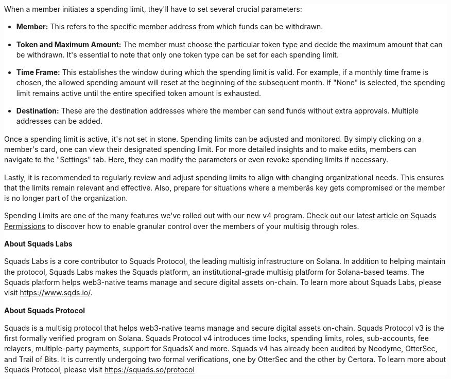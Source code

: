 When a member initiates a spending limit, they'll have to set several crucial
parameters:

  * **Member:** This refers to the specific member address from which funds can be withdrawn.

  * **Token and Maximum Amount:** The member must choose the particular token type and decide the maximum amount that can be withdrawn. It's essential to note that only one token type can be set for each spending limit.

  * **Time Frame:** This establishes the window during which the spending limit is valid. For example, if a monthly time frame is chosen, the allowed spending amount will reset at the beginning of the subsequent month. If "None" is selected, the spending limit remains active until the entire specified token amount is exhausted.

  * **Destination:** These are the destination addresses where the member can send funds without extra approvals. Multiple addresses can be added.

Once a spending limit is active, it's not set in stone. Spending limits can be
adjusted and monitored. By simply clicking on a member's card, one can view
their designated spending limit. For more detailed insights and to make edits,
members can navigate to the "Settings" tab. Here, they can modify the
parameters or even revoke spending limits if necessary.

Lastly, it is recommended to regularly review and adjust spending limits to
align with changing organizational needs. This ensures that the limits remain
relevant and effective. Also, prepare for situations where a memberâs key
gets compromised or the member is no longer part of the organization.

Spending Limits are one of the many features we've rolled out with our new v4
program. [Check out our latest article on Squads
Permissions](https://squads.so/blog/permissions-roles-in-multisig) to discover
how to enable granular control over the members of your multisig through
roles.

  

**About Squads Labs**

Squads Labs is a core contributor to Squads Protocol, the leading multisig
infrastructure on Solana. In addition to helping maintain the protocol, Squads
Labs makes the Squads platform, an institutional-grade multisig platform for
Solana-based teams. The Squads platform helps web3-native teams manage and
secure digital assets on-chain. To learn more about Squads Labs, please visit
<https://www.sqds.io/>.

**About Squads Protocol**

Squads is a multisig protocol that helps web3-native teams manage and secure
digital assets on-chain. Squads Protocol v3 is the first formally verified
program on Solana. Squads Protocol v4 introduces time locks, spending limits,
roles, sub-accounts, fee relayers, multiple-party payments, support for
SquadsX and more. Squads v4 has already been audited by Neodyme, OtterSec, and
Trail of Bits. It is currently undergoing two formal verifications, one by
OtterSec and the other by Certora. To learn more about Squads Protocol, please
visit <https://squads.so/protocol>

  
